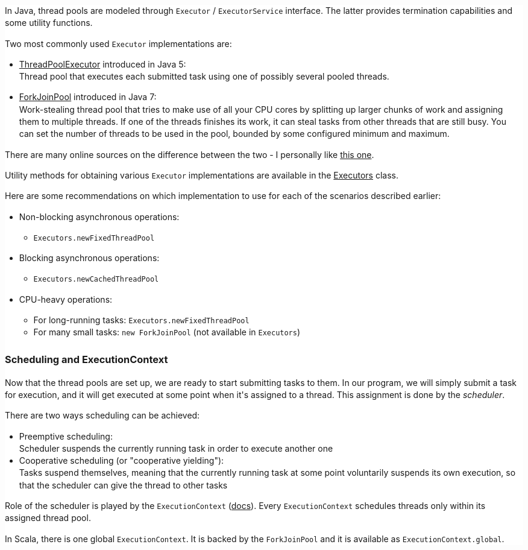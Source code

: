 In Java, thread pools are modeled through `Executor` / `ExecutorService` interface. The latter provides termination capabilities and some utility functions.

Two most commonly used `Executor` implementations are: 
- [ThreadPoolExecutor](https://docs.oracle.com/javase/7/docs/api/java/util/concurrent/ThreadPoolExecutor.html) introduced in Java 5:  
  Thread pool that executes each submitted task using one of possibly several pooled threads.
  
- [ForkJoinPool](https://docs.oracle.com/javase/8/docs/api/java/util/concurrent/ForkJoinPool.html) introduced in Java 7:  
  Work-stealing thread pool that tries to make use of all your CPU cores by splitting up larger chunks of work and assigning them to multiple threads. 
If one of the threads finishes its work, it can steal tasks from other threads that are still busy. 
You can set the number of threads to be used in the pool, bounded by some configured minimum and maximum.

There are many online sources on the difference between the two - I personally like [this one](http://www.h-online.com/developer/features/The-fork-join-framework-in-Java-7-1762357.html).

Utility methods for obtaining various `Executor` implementations are available in the [Executors](https://docs.oracle.com/javase/8/docs/api/java/util/concurrent/Executors.html) class.

Here are some recommendations on which implementation to use for each of the scenarios described earlier:

- Non-blocking asynchronous operations:  
  - `Executors.newFixedThreadPool`
  
- Blocking asynchronous operations:  
  - `Executors.newCachedThreadPool`

- CPU-heavy operations:  
  - For long-running tasks: `Executors.newFixedThreadPool`  
  - For many small tasks: `new ForkJoinPool` (not available in `Executors`)  

### Scheduling and ExecutionContext

Now that the thread pools are set up, we are ready to start submitting tasks to them. 
In our program, we will simply submit a task for execution, and it will get executed at some point when it's assigned to a thread. 
This assignment is done by the *scheduler*.

There are two ways scheduling can be achieved:

- Preemptive scheduling:  
  Scheduler suspends the currently running task in order to execute another one
- Cooperative scheduling (or "cooperative yielding"):  
  Tasks suspend themselves, meaning that the currently running task at some point voluntarily suspends its own execution, so that the scheduler can give the thread to other tasks

Role of the scheduler is played by the `ExecutionContext` ([docs](https://docs.scala-lang.org/overviews/core/futures.html#execution-context)). 
Every `ExecutionContext` schedules threads only within its assigned thread pool.

In Scala, there is one global `ExecutionContext`. 
It is backed by the `ForkJoinPool` and it is available as `ExecutionContext.global`.
